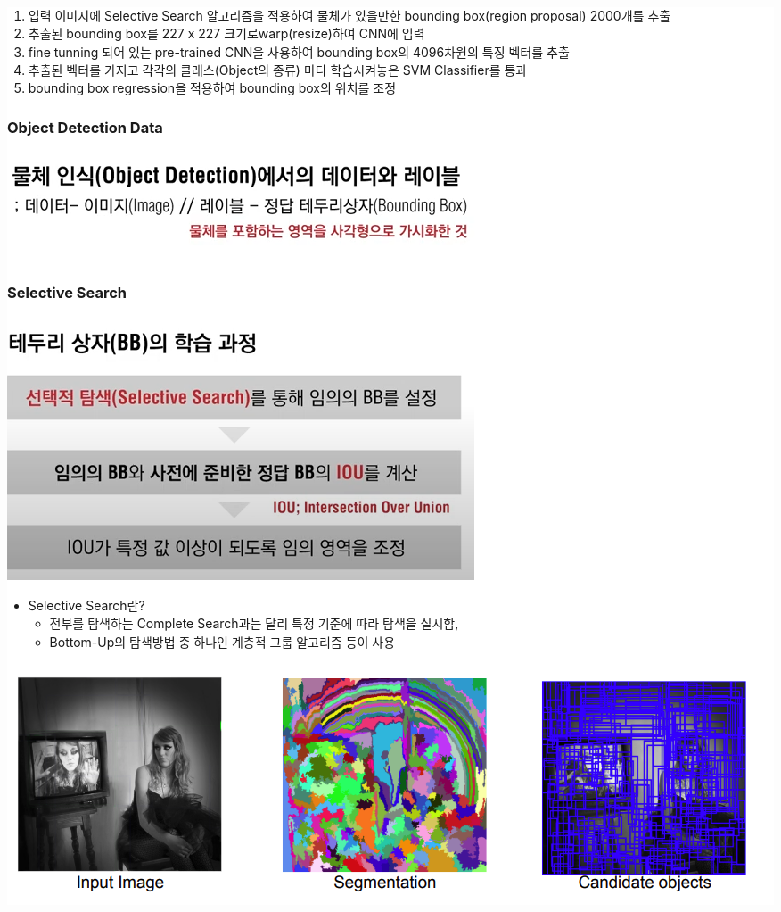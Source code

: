 1. 입력 이미지에 Selective Search 알고리즘을 적용하여 물체가 있을만한 bounding box(region proposal) 2000개를 추출
2. 추출된 bounding box를 227 x 227 크기로warp(resize)하여 CNN에 입력
3. fine tunning 되어 있는 pre-trained CNN을 사용하여 bounding box의 4096차원의 특징 벡터를 추출
4. 추출된 벡터를 가지고 각각의 클래스(Object의 종류) 마다 학습시켜놓은 SVM Classifier를 통과
5. bounding box regression을 적용하여 bounding box의 위치를 조정

### Object Detection Data

![Untitled](SPPNET%20Pri%205e4b0/Untitled%2014.png)

### Selective Search

![Untitled](SPPNET%20Pri%205e4b0/Untitled%2015.png)

- Selective Search란?
    - 전부를 탐색하는 Complete Search과는 달리 특정 기준에 따라 탐색을 실시함,
    - Bottom-Up의 탐색방법 중 하나인 계층적 그룹 알고리즘 등이 사용

![Untitled](SPPNET%20Pri%205e4b0/Untitled%2016.png)
